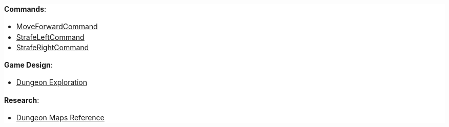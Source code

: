 **Commands**:
- [MoveForwardCommand](./MoveForwardCommand.md)
- [StrafeLeftCommand](./StrafeLeftCommand.md)
- [StrafeRightCommand](./StrafeRightCommand.md)

**Game Design**:
- [Dungeon Exploration](../game-design/06-dungeon.md)

**Research**:
- [Dungeon Maps Reference](../research/dungeon-maps-reference.md)
